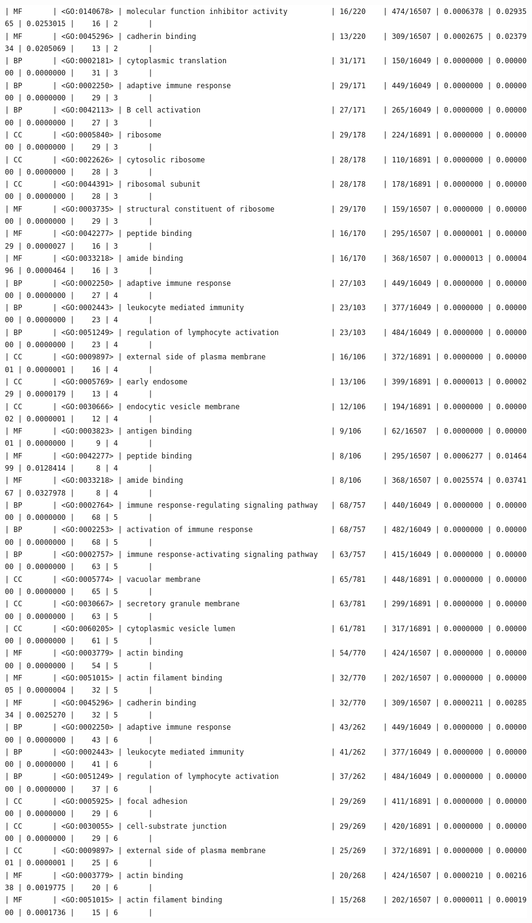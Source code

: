     | MF       | <GO:0140678> | molecular function inhibitor activity          | 16/220    | 474/16507 | 0.0006378 | 0.0293565 | 0.0253015 |    16 | 2       |
    | MF       | <GO:0045296> | cadherin binding                               | 13/220    | 309/16507 | 0.0002675 | 0.0237934 | 0.0205069 |    13 | 2       |
    | BP       | <GO:0002181> | cytoplasmic translation                        | 31/171    | 150/16049 | 0.0000000 | 0.0000000 | 0.0000000 |    31 | 3       |
    | BP       | <GO:0002250> | adaptive immune response                       | 29/171    | 449/16049 | 0.0000000 | 0.0000000 | 0.0000000 |    29 | 3       |
    | BP       | <GO:0042113> | B cell activation                              | 27/171    | 265/16049 | 0.0000000 | 0.0000000 | 0.0000000 |    27 | 3       |
    | CC       | <GO:0005840> | ribosome                                       | 29/178    | 224/16891 | 0.0000000 | 0.0000000 | 0.0000000 |    29 | 3       |
    | CC       | <GO:0022626> | cytosolic ribosome                             | 28/178    | 110/16891 | 0.0000000 | 0.0000000 | 0.0000000 |    28 | 3       |
    | CC       | <GO:0044391> | ribosomal subunit                              | 28/178    | 178/16891 | 0.0000000 | 0.0000000 | 0.0000000 |    28 | 3       |
    | MF       | <GO:0003735> | structural constituent of ribosome             | 29/170    | 159/16507 | 0.0000000 | 0.0000000 | 0.0000000 |    29 | 3       |
    | MF       | <GO:0042277> | peptide binding                                | 16/170    | 295/16507 | 0.0000001 | 0.0000029 | 0.0000027 |    16 | 3       |
    | MF       | <GO:0033218> | amide binding                                  | 16/170    | 368/16507 | 0.0000013 | 0.0000496 | 0.0000464 |    16 | 3       |
    | BP       | <GO:0002250> | adaptive immune response                       | 27/103    | 449/16049 | 0.0000000 | 0.0000000 | 0.0000000 |    27 | 4       |
    | BP       | <GO:0002443> | leukocyte mediated immunity                    | 23/103    | 377/16049 | 0.0000000 | 0.0000000 | 0.0000000 |    23 | 4       |
    | BP       | <GO:0051249> | regulation of lymphocyte activation            | 23/103    | 484/16049 | 0.0000000 | 0.0000000 | 0.0000000 |    23 | 4       |
    | CC       | <GO:0009897> | external side of plasma membrane               | 16/106    | 372/16891 | 0.0000000 | 0.0000001 | 0.0000001 |    16 | 4       |
    | CC       | <GO:0005769> | early endosome                                 | 13/106    | 399/16891 | 0.0000013 | 0.0000229 | 0.0000179 |    13 | 4       |
    | CC       | <GO:0030666> | endocytic vesicle membrane                     | 12/106    | 194/16891 | 0.0000000 | 0.0000002 | 0.0000001 |    12 | 4       |
    | MF       | <GO:0003823> | antigen binding                                | 9/106     | 62/16507  | 0.0000000 | 0.0000001 | 0.0000000 |     9 | 4       |
    | MF       | <GO:0042277> | peptide binding                                | 8/106     | 295/16507 | 0.0006277 | 0.0146499 | 0.0128414 |     8 | 4       |
    | MF       | <GO:0033218> | amide binding                                  | 8/106     | 368/16507 | 0.0025574 | 0.0374167 | 0.0327978 |     8 | 4       |
    | BP       | <GO:0002764> | immune response-regulating signaling pathway   | 68/757    | 440/16049 | 0.0000000 | 0.0000000 | 0.0000000 |    68 | 5       |
    | BP       | <GO:0002253> | activation of immune response                  | 68/757    | 482/16049 | 0.0000000 | 0.0000000 | 0.0000000 |    68 | 5       |
    | BP       | <GO:0002757> | immune response-activating signaling pathway   | 63/757    | 415/16049 | 0.0000000 | 0.0000000 | 0.0000000 |    63 | 5       |
    | CC       | <GO:0005774> | vacuolar membrane                              | 65/781    | 448/16891 | 0.0000000 | 0.0000000 | 0.0000000 |    65 | 5       |
    | CC       | <GO:0030667> | secretory granule membrane                     | 63/781    | 299/16891 | 0.0000000 | 0.0000000 | 0.0000000 |    63 | 5       |
    | CC       | <GO:0060205> | cytoplasmic vesicle lumen                      | 61/781    | 317/16891 | 0.0000000 | 0.0000000 | 0.0000000 |    61 | 5       |
    | MF       | <GO:0003779> | actin binding                                  | 54/770    | 424/16507 | 0.0000000 | 0.0000000 | 0.0000000 |    54 | 5       |
    | MF       | <GO:0051015> | actin filament binding                         | 32/770    | 202/16507 | 0.0000000 | 0.0000005 | 0.0000004 |    32 | 5       |
    | MF       | <GO:0045296> | cadherin binding                               | 32/770    | 309/16507 | 0.0000211 | 0.0028534 | 0.0025270 |    32 | 5       |
    | BP       | <GO:0002250> | adaptive immune response                       | 43/262    | 449/16049 | 0.0000000 | 0.0000000 | 0.0000000 |    43 | 6       |
    | BP       | <GO:0002443> | leukocyte mediated immunity                    | 41/262    | 377/16049 | 0.0000000 | 0.0000000 | 0.0000000 |    41 | 6       |
    | BP       | <GO:0051249> | regulation of lymphocyte activation            | 37/262    | 484/16049 | 0.0000000 | 0.0000000 | 0.0000000 |    37 | 6       |
    | CC       | <GO:0005925> | focal adhesion                                 | 29/269    | 411/16891 | 0.0000000 | 0.0000000 | 0.0000000 |    29 | 6       |
    | CC       | <GO:0030055> | cell-substrate junction                        | 29/269    | 420/16891 | 0.0000000 | 0.0000000 | 0.0000000 |    29 | 6       |
    | CC       | <GO:0009897> | external side of plasma membrane               | 25/269    | 372/16891 | 0.0000000 | 0.0000001 | 0.0000001 |    25 | 6       |
    | MF       | <GO:0003779> | actin binding                                  | 20/268    | 424/16507 | 0.0000210 | 0.0021638 | 0.0019775 |    20 | 6       |
    | MF       | <GO:0051015> | actin filament binding                         | 15/268    | 202/16507 | 0.0000011 | 0.0001900 | 0.0001736 |    15 | 6       |